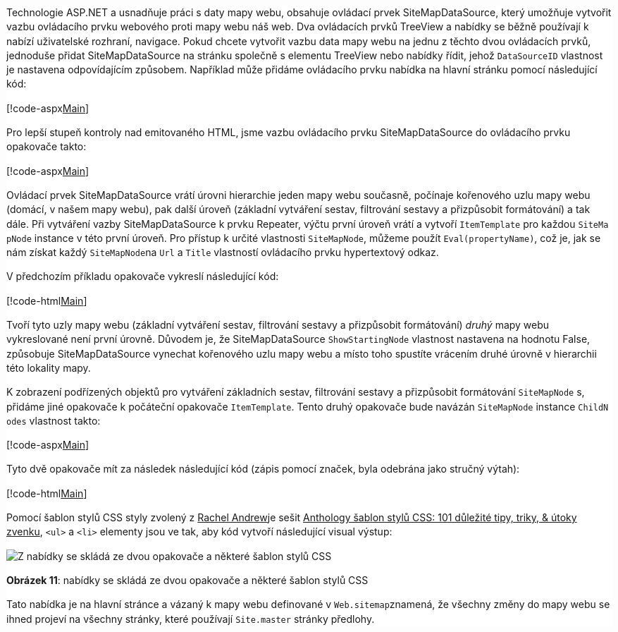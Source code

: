Technologie ASP.NET a usnadňuje práci s daty mapy webu, obsahuje ovládací prvek SiteMapDataSource, který umožňuje vytvořit vazbu ovládacího prvku webového proti mapy webu náš web. Dva ovládacích prvků TreeView a nabídky se běžně používají k nabízí uživatelské rozhraní, navigace. Pokud chcete vytvořit vazbu data mapy webu na jednu z těchto dvou ovládacích prvků, jednoduše přidat SiteMapDataSource na stránku společně s elementu TreeView nebo nabídky řídit, jehož `DataSourceID` vlastnost je nastavena odpovídajícím způsobem. Například může přidáme ovládacího prvku nabídka na hlavní stránku pomocí následující kód:


[!code-aspx[Main](master-pages-and-site-navigation-vb/samples/sample5.aspx)]

Pro lepší stupeň kontroly nad emitovaného HTML, jsme vazbu ovládacího prvku SiteMapDataSource do ovládacího prvku opakovače takto:


[!code-aspx[Main](master-pages-and-site-navigation-vb/samples/sample6.aspx)]

Ovládací prvek SiteMapDataSource vrátí úrovni hierarchie jeden mapy webu současně, počínaje kořenového uzlu mapy webu (domácí, v našem mapy webu), pak další úroveň (základní vytváření sestav, filtrování sestavy a přizpůsobit formátování) a tak dále. Při vytváření vazby SiteMapDataSource k prvku Repeater, výčtu první úroveň vrátí a vytvoří `ItemTemplate` pro každou `SiteMapNode` instance v této první úroveň. Pro přístup k určité vlastnosti `SiteMapNode`, můžeme použít `Eval(propertyName)`, což je, jak se nám získat každý `SiteMapNode`na `Url` a `Title` vlastností ovládacího prvku hypertextový odkaz.

V předchozím příkladu opakovače vykreslí následující kód:


[!code-html[Main](master-pages-and-site-navigation-vb/samples/sample7.html)]

Tvoří tyto uzly mapy webu (základní vytváření sestav, filtrování sestavy a přizpůsobit formátování) *druhý* mapy webu vykreslované není první úrovně. Důvodem je, že SiteMapDataSource `ShowStartingNode` vlastnost nastavena na hodnotu False, způsobuje SiteMapDataSource vynechat kořenového uzlu mapy webu a místo toho spustíte vrácením druhé úrovně v hierarchii této lokality mapy.

K zobrazení podřízených objektů pro vytváření základních sestav, filtrování sestavy a přizpůsobit formátování `SiteMapNode` s, přidáme jiné opakovače k počáteční opakovače `ItemTemplate`. Tento druhý opakovače bude navázán `SiteMapNode` instance `ChildNodes` vlastnost takto:


[!code-aspx[Main](master-pages-and-site-navigation-vb/samples/sample8.aspx)]

Tyto dvě opakovače mít za následek následující kód (zápis pomocí značek, byla odebrána jako stručný výtah):


[!code-html[Main](master-pages-and-site-navigation-vb/samples/sample9.html)]

Pomocí šablon stylů CSS styly zvolený z [Rachel Andrew](http://www.rachelandrew.co.uk/)je sešit [Anthology šablon stylů CSS: 101 důležité tipy, triky, &amp; útoky zvenku](https://www.amazon.com/gp/product/0957921888/qid=1137565739/sr=8-1/ref=pd_bbs_1/103-0562306-3386214?n=507846&amp;s=books&amp;v=glance), `<ul>` a `<li>` elementy jsou ve tak, aby kód vytvoří následující visual výstup:


![Z nabídky se skládá ze dvou opakovače a některé šablon stylů CSS](master-pages-and-site-navigation-vb/_static/image27.png)

**Obrázek 11**: nabídky se skládá ze dvou opakovače a některé šablon stylů CSS


Tato nabídka je na hlavní stránce a vázaný k mapy webu definované v `Web.sitemap`znamená, že všechny změny do mapy webu se ihned projeví na všechny stránky, které používají `Site.master` stránky předlohy.
